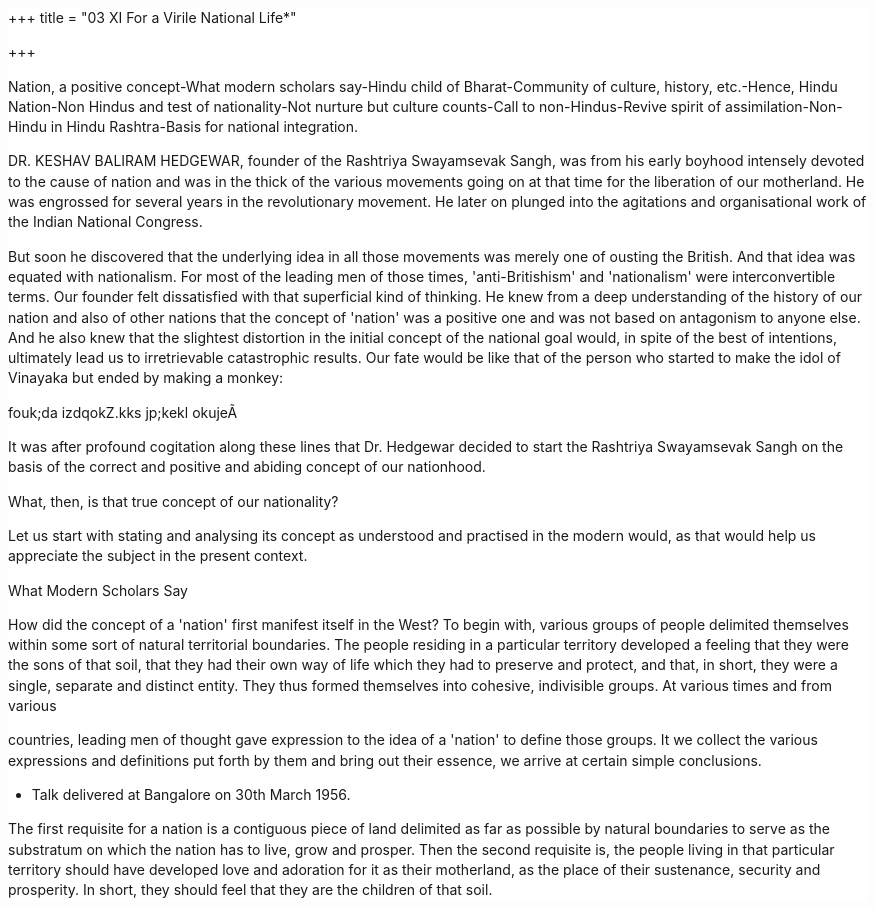 +++
title = "03 XI For a Virile National Life*"

+++

Nation, a positive concept-What modern scholars say-Hindu child of Bharat-Community of culture, history, etc.-Hence, Hindu Nation-Non Hindus and test of nationality-Not nurture but culture counts-Call to non-Hindus-Revive spirit of assimilation-Non-Hindu in Hindu Rashtra-Basis for national integration. 

DR. KESHAV BALIRAM HEDGEWAR, founder of the Rashtriya Swayamsevak Sangh, was from his early boyhood intensely devoted to the cause of nation and was in the thick of the various movements going on at that time for the liberation of our motherland. He was engrossed for several years in the revolutionary movement. He later on plunged into the agitations and organisational work of the Indian National Congress. 

But soon he discovered that the underlying idea in all those movements was merely one of ousting the British. And that idea was equated with nationalism. For most of the leading men of those times, 'anti-Britishism' and 'nationalism' were interconvertible terms. Our founder felt dissatisfied with that superficial kind of thinking. He knew from a deep understanding of the history of our nation and also of other nations that the concept of 'nation' was a positive one and was not based on antagonism to anyone else. And he also knew that the slightest distortion in the initial concept of the national goal would, in spite of the best of intentions, ultimately lead us to irretrievable catastrophic results. Our fate would be like that of the person who started to make the idol of Vinayaka but ended by making a monkey: 

fouk;da izdqokZ.kks jp;kekl okujeÃ 

It was after profound cogitation along these lines that Dr. Hedgewar decided to start the Rashtriya Swayamsevak Sangh on the basis of the correct and positive and abiding concept of our nationhood. 

What, then, is that true concept of our nationality? 

Let us start with stating and analysing its concept as understood and practised in the modern would, as that would help us appreciate the subject in the present context. 

What Modern Scholars Say 

How did the concept of a 'nation' first manifest itself in the West? To begin with, various groups of people delimited themselves within some sort of natural territorial boundaries. The people residing in a particular territory developed a feeling that they were the sons of that soil, that they had their own way of life which they had to preserve and protect, and that, in short, they were a single, separate and distinct entity. They thus formed themselves into cohesive, indivisible groups. At various times and from various 

countries, leading men of thought gave expression to the idea of a 'nation' to define those groups. It we collect the various expressions and definitions put forth by them and bring out their essence, we arrive at certain simple conclusions. 

* Talk delivered at Bangalore on 30th March 1956. 

The first requisite for a nation is a contiguous piece of land delimited as far as possible by natural boundaries to serve as the substratum on which the nation has to live, grow and prosper. Then the second requisite is, the people living in that particular territory should have developed love and adoration for it as their motherland, as the place of their sustenance, security and prosperity. In short, they should feel that they are the children of that soil. 
